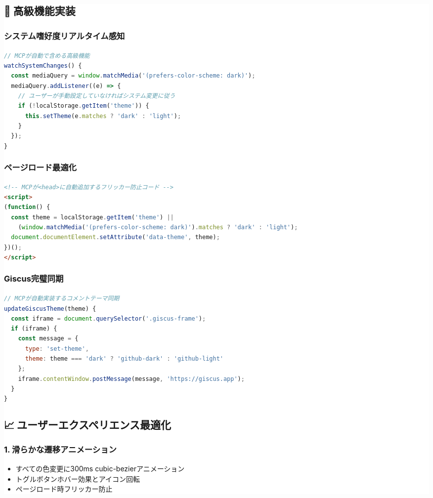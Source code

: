 
## 💭 高級機能実装

### システム嗜好度リアルタイム感知

```javascript
// MCPが自動で含める高級機能
watchSystemChanges() {
  const mediaQuery = window.matchMedia('(prefers-color-scheme: dark)');
  mediaQuery.addListener((e) => {
    // ユーザーが手動設定していなければシステム変更に従う
    if (!localStorage.getItem('theme')) {
      this.setTheme(e.matches ? 'dark' : 'light');
    }
  });
}
```

### ページロード最適化

```html
<!-- MCPが<head>に自動追加するフリッカー防止コード -->
<script>
(function() {
  const theme = localStorage.getItem('theme') || 
    (window.matchMedia('(prefers-color-scheme: dark)').matches ? 'dark' : 'light');
  document.documentElement.setAttribute('data-theme', theme);
})();
</script>
```

### Giscus完璧同期

```javascript
// MCPが自動実装するコメントテーマ同期
updateGiscusTheme(theme) {
  const iframe = document.querySelector('.giscus-frame');
  if (iframe) {
    const message = {
      type: 'set-theme',
      theme: theme === 'dark' ? 'github-dark' : 'github-light'
    };
    iframe.contentWindow.postMessage(message, 'https://giscus.app');
  }
}
```

## 📈 ユーザーエクスペリエンス最適化

### 1. 滑らかな遷移アニメーション
- すべての色変更に300ms cubic-bezierアニメーション
- トグルボタンホバー効果とアイコン回転
- ページロード時フリッカー防止
